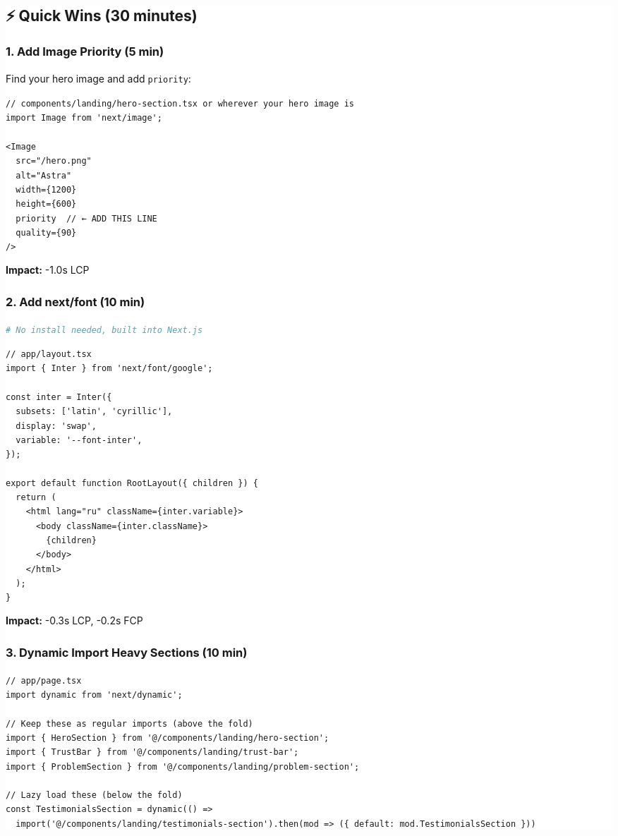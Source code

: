 ## ⚡ Quick Wins (30 minutes)

### 1. Add Image Priority (5 min)

Find your hero image and add `priority`:

```tsx
// components/landing/hero-section.tsx or wherever your hero image is
import Image from 'next/image';

<Image
  src="/hero.png"
  alt="Astra"
  width={1200}
  height={600}
  priority  // ← ADD THIS LINE
  quality={90}
/>
```

**Impact:** -1.0s LCP

### 2. Add next/font (10 min)

```bash
# No install needed, built into Next.js
```

```tsx
// app/layout.tsx
import { Inter } from 'next/font/google';

const inter = Inter({
  subsets: ['latin', 'cyrillic'],
  display: 'swap',
  variable: '--font-inter',
});

export default function RootLayout({ children }) {
  return (
    <html lang="ru" className={inter.variable}>
      <body className={inter.className}>
        {children}
      </body>
    </html>
  );
}
```

**Impact:** -0.3s LCP, -0.2s FCP

### 3. Dynamic Import Heavy Sections (10 min)

```tsx
// app/page.tsx
import dynamic from 'next/dynamic';

// Keep these as regular imports (above the fold)
import { HeroSection } from '@/components/landing/hero-section';
import { TrustBar } from '@/components/landing/trust-bar';
import { ProblemSection } from '@/components/landing/problem-section';

// Lazy load these (below the fold)
const TestimonialsSection = dynamic(() => 
  import('@/components/landing/testimonials-section').then(mod => ({ default: mod.TestimonialsSection }))
```
